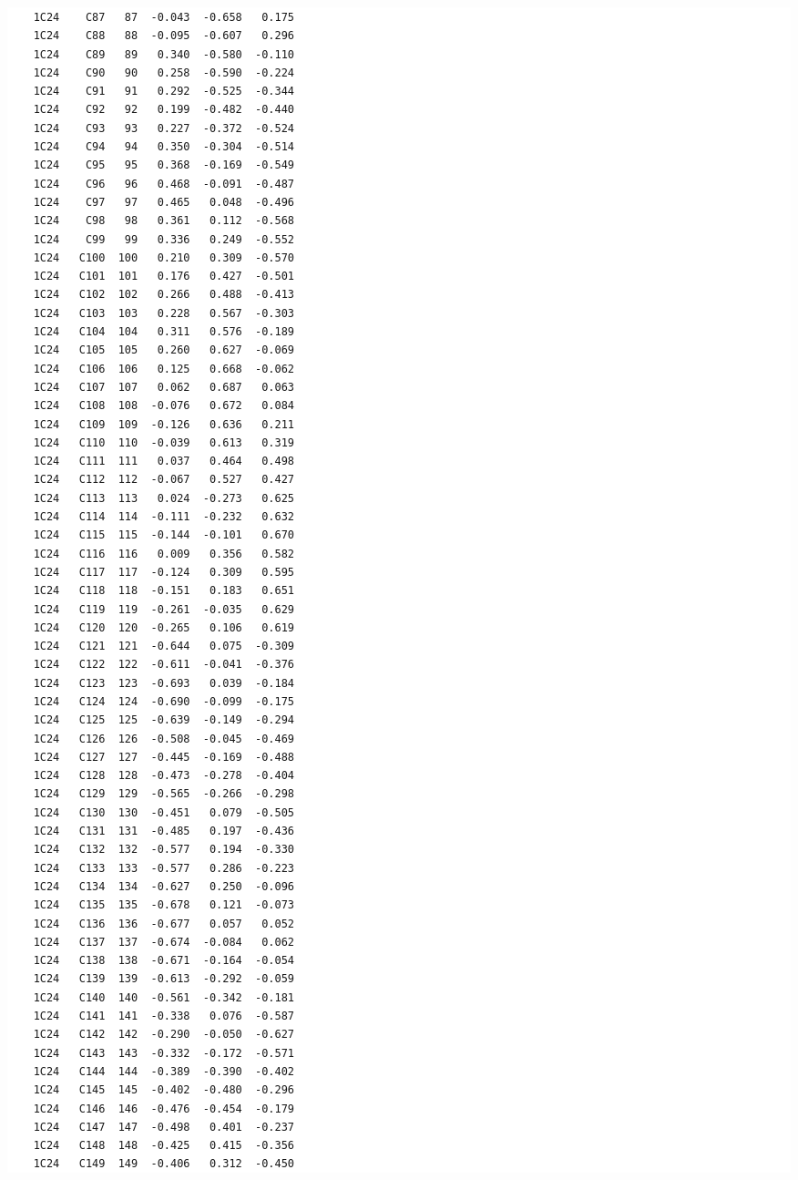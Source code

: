 ```tex
    1C24    C87   87  -0.043  -0.658   0.175
    1C24    C88   88  -0.095  -0.607   0.296
    1C24    C89   89   0.340  -0.580  -0.110
    1C24    C90   90   0.258  -0.590  -0.224
    1C24    C91   91   0.292  -0.525  -0.344
    1C24    C92   92   0.199  -0.482  -0.440
    1C24    C93   93   0.227  -0.372  -0.524
    1C24    C94   94   0.350  -0.304  -0.514
    1C24    C95   95   0.368  -0.169  -0.549
    1C24    C96   96   0.468  -0.091  -0.487
    1C24    C97   97   0.465   0.048  -0.496
    1C24    C98   98   0.361   0.112  -0.568
    1C24    C99   99   0.336   0.249  -0.552
    1C24   C100  100   0.210   0.309  -0.570
    1C24   C101  101   0.176   0.427  -0.501
    1C24   C102  102   0.266   0.488  -0.413
    1C24   C103  103   0.228   0.567  -0.303
    1C24   C104  104   0.311   0.576  -0.189
    1C24   C105  105   0.260   0.627  -0.069
    1C24   C106  106   0.125   0.668  -0.062
    1C24   C107  107   0.062   0.687   0.063
    1C24   C108  108  -0.076   0.672   0.084
    1C24   C109  109  -0.126   0.636   0.211
    1C24   C110  110  -0.039   0.613   0.319
    1C24   C111  111   0.037   0.464   0.498
    1C24   C112  112  -0.067   0.527   0.427
    1C24   C113  113   0.024  -0.273   0.625
    1C24   C114  114  -0.111  -0.232   0.632
    1C24   C115  115  -0.144  -0.101   0.670
    1C24   C116  116   0.009   0.356   0.582
    1C24   C117  117  -0.124   0.309   0.595
    1C24   C118  118  -0.151   0.183   0.651
    1C24   C119  119  -0.261  -0.035   0.629
    1C24   C120  120  -0.265   0.106   0.619
    1C24   C121  121  -0.644   0.075  -0.309
    1C24   C122  122  -0.611  -0.041  -0.376
    1C24   C123  123  -0.693   0.039  -0.184
    1C24   C124  124  -0.690  -0.099  -0.175
    1C24   C125  125  -0.639  -0.149  -0.294
    1C24   C126  126  -0.508  -0.045  -0.469
    1C24   C127  127  -0.445  -0.169  -0.488
    1C24   C128  128  -0.473  -0.278  -0.404
    1C24   C129  129  -0.565  -0.266  -0.298
    1C24   C130  130  -0.451   0.079  -0.505
    1C24   C131  131  -0.485   0.197  -0.436
    1C24   C132  132  -0.577   0.194  -0.330
    1C24   C133  133  -0.577   0.286  -0.223
    1C24   C134  134  -0.627   0.250  -0.096
    1C24   C135  135  -0.678   0.121  -0.073
    1C24   C136  136  -0.677   0.057   0.052
    1C24   C137  137  -0.674  -0.084   0.062
    1C24   C138  138  -0.671  -0.164  -0.054
    1C24   C139  139  -0.613  -0.292  -0.059
    1C24   C140  140  -0.561  -0.342  -0.181
    1C24   C141  141  -0.338   0.076  -0.587
    1C24   C142  142  -0.290  -0.050  -0.627
    1C24   C143  143  -0.332  -0.172  -0.571
    1C24   C144  144  -0.389  -0.390  -0.402
    1C24   C145  145  -0.402  -0.480  -0.296
    1C24   C146  146  -0.476  -0.454  -0.179
    1C24   C147  147  -0.498   0.401  -0.237
    1C24   C148  148  -0.425   0.415  -0.356
    1C24   C149  149  -0.406   0.312  -0.450
```